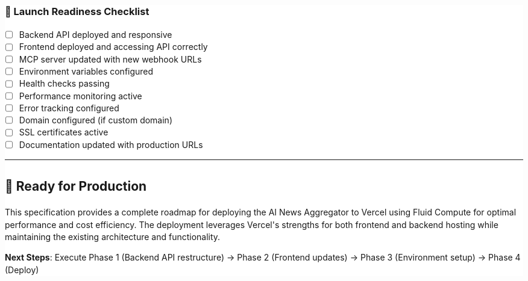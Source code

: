 ### 🎯 Launch Readiness Checklist
- [ ] Backend API deployed and responsive
- [ ] Frontend deployed and accessing API correctly
- [ ] MCP server updated with new webhook URLs
- [ ] Environment variables configured
- [ ] Health checks passing
- [ ] Performance monitoring active
- [ ] Error tracking configured
- [ ] Domain configured (if custom domain)
- [ ] SSL certificates active
- [ ] Documentation updated with production URLs

---

## 🚀 Ready for Production

This specification provides a complete roadmap for deploying the AI News Aggregator to Vercel using Fluid Compute for optimal performance and cost efficiency. The deployment leverages Vercel's strengths for both frontend and backend hosting while maintaining the existing architecture and functionality.

**Next Steps**: Execute Phase 1 (Backend API restructure) → Phase 2 (Frontend updates) → Phase 3 (Environment setup) → Phase 4 (Deploy)